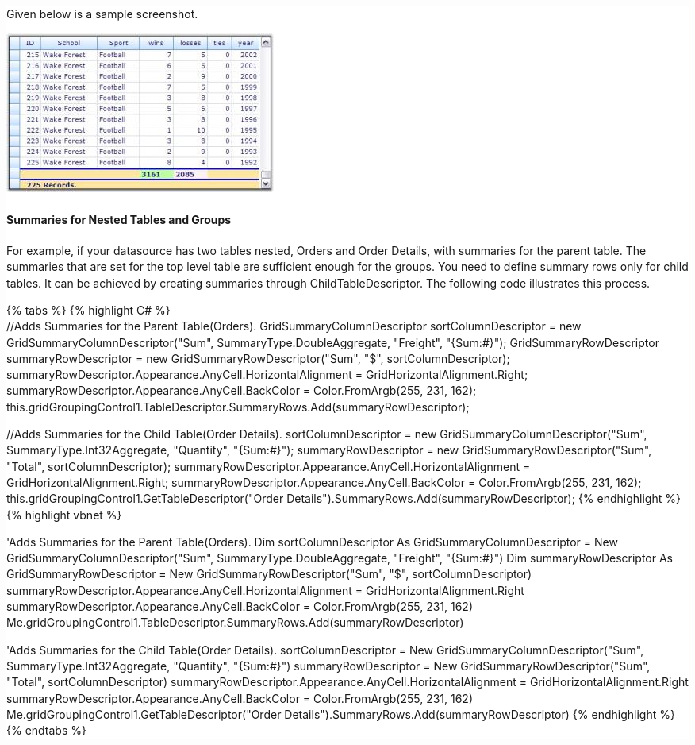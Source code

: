 Given below is a sample screenshot.



 ![](Data-Representation_images/Data-Representation_img40.jpeg) 



#### Summaries for Nested Tables and Groups

For example, if your datasource has two tables nested, Orders and Order Details, with summaries for the parent table. The summaries that are set for the top level table are sufficient enough for the groups. You need to define summary rows only for child tables. It can be achieved by creating summaries through ChildTableDescriptor. The following code illustrates this process.

{% tabs %}
{% highlight C# %}  
//Adds Summaries for the Parent Table(Orders).
GridSummaryColumnDescriptor sortColumnDescriptor = new GridSummaryColumnDescriptor("Sum", SummaryType.DoubleAggregate, "Freight", "{Sum:#}");
GridSummaryRowDescriptor summaryRowDescriptor = new GridSummaryRowDescriptor("Sum", "$", sortColumnDescriptor);
summaryRowDescriptor.Appearance.AnyCell.HorizontalAlignment = GridHorizontalAlignment.Right;
summaryRowDescriptor.Appearance.AnyCell.BackColor = Color.FromArgb(255, 231, 162);
this.gridGroupingControl1.TableDescriptor.SummaryRows.Add(summaryRowDescriptor);

//Adds Summaries for the Child Table(Order Details).
sortColumnDescriptor = new GridSummaryColumnDescriptor("Sum", SummaryType.Int32Aggregate, "Quantity", "{Sum:#}");
summaryRowDescriptor = new GridSummaryRowDescriptor("Sum", "Total", sortColumnDescriptor);
summaryRowDescriptor.Appearance.AnyCell.HorizontalAlignment = GridHorizontalAlignment.Right;
summaryRowDescriptor.Appearance.AnyCell.BackColor = Color.FromArgb(255, 231, 162);
this.gridGroupingControl1.GetTableDescriptor("Order Details").SummaryRows.Add(summaryRowDescriptor);
{% endhighlight %}
{% highlight vbnet %} 

'Adds Summaries for the Parent Table(Orders).
Dim sortColumnDescriptor As GridSummaryColumnDescriptor = New GridSummaryColumnDescriptor("Sum", SummaryType.DoubleAggregate, "Freight", "{Sum:#}")
Dim summaryRowDescriptor As GridSummaryRowDescriptor = New GridSummaryRowDescriptor("Sum", "$", sortColumnDescriptor)
summaryRowDescriptor.Appearance.AnyCell.HorizontalAlignment = GridHorizontalAlignment.Right
summaryRowDescriptor.Appearance.AnyCell.BackColor = Color.FromArgb(255, 231, 162)
Me.gridGroupingControl1.TableDescriptor.SummaryRows.Add(summaryRowDescriptor)

'Adds Summaries for the Child Table(Order Details).
sortColumnDescriptor = New GridSummaryColumnDescriptor("Sum", SummaryType.Int32Aggregate, "Quantity", "{Sum:#}")
summaryRowDescriptor = New GridSummaryRowDescriptor("Sum", "Total", sortColumnDescriptor)
summaryRowDescriptor.Appearance.AnyCell.HorizontalAlignment = GridHorizontalAlignment.Right
summaryRowDescriptor.Appearance.AnyCell.BackColor = Color.FromArgb(255, 231, 162)
Me.gridGroupingControl1.GetTableDescriptor("Order Details").SummaryRows.Add(summaryRowDescriptor)
{% endhighlight %}
{% endtabs %}
